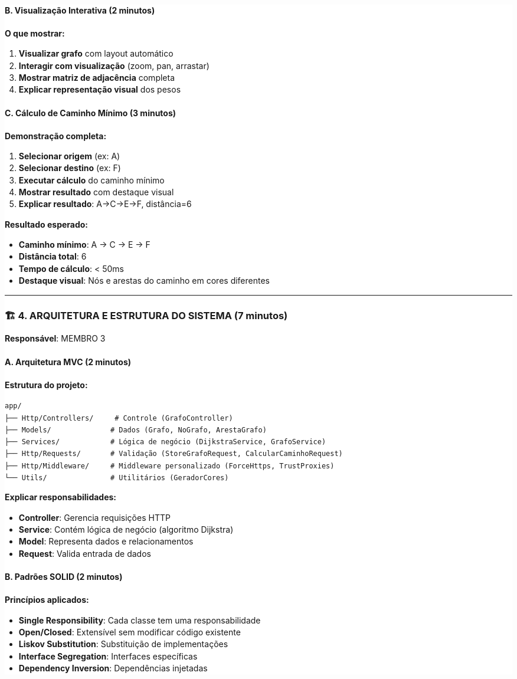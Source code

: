 #### **B. Visualização Interativa (2 minutos)**

**O que mostrar:**
1. **Visualizar grafo** com layout automático
2. **Interagir com visualização** (zoom, pan, arrastar)
3. **Mostrar matriz de adjacência** completa
4. **Explicar representação visual** dos pesos

#### **C. Cálculo de Caminho Mínimo (3 minutos)**

**Demonstração completa:**
1. **Selecionar origem** (ex: A)
2. **Selecionar destino** (ex: F)
3. **Executar cálculo** do caminho mínimo
4. **Mostrar resultado** com destaque visual
5. **Explicar resultado**: A→C→E→F, distância=6

**Resultado esperado:**
- **Caminho mínimo**: A → C → E → F
- **Distância total**: 6
- **Tempo de cálculo**: < 50ms
- **Destaque visual**: Nós e arestas do caminho em cores diferentes

---

### **🏗️ 4. ARQUITETURA E ESTRUTURA DO SISTEMA (7 minutos)**
**Responsável**: MEMBRO 3

#### **A. Arquitetura MVC (2 minutos)**

**Estrutura do projeto:**
```
app/
├── Http/Controllers/     # Controle (GrafoController)
├── Models/              # Dados (Grafo, NoGrafo, ArestaGrafo)
├── Services/            # Lógica de negócio (DijkstraService, GrafoService)
├── Http/Requests/       # Validação (StoreGrafoRequest, CalcularCaminhoRequest)
├── Http/Middleware/     # Middleware personalizado (ForceHttps, TrustProxies)
└── Utils/               # Utilitários (GeradorCores)
```

**Explicar responsabilidades:**
- **Controller**: Gerencia requisições HTTP
- **Service**: Contém lógica de negócio (algoritmo Dijkstra)
- **Model**: Representa dados e relacionamentos
- **Request**: Valida entrada de dados

#### **B. Padrões SOLID (2 minutos)**

**Princípios aplicados:**
- **Single Responsibility**: Cada classe tem uma responsabilidade
- **Open/Closed**: Extensível sem modificar código existente
- **Liskov Substitution**: Substituição de implementações
- **Interface Segregation**: Interfaces específicas
- **Dependency Inversion**: Dependências injetadas
